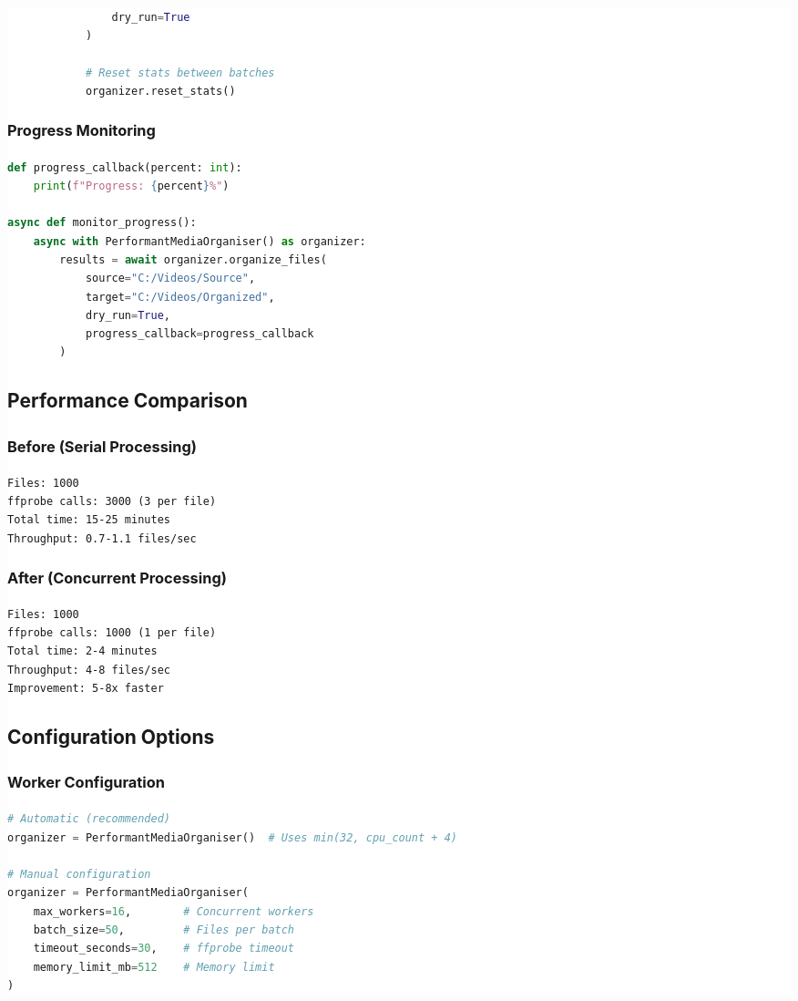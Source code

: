 ```python
                dry_run=True
            )
            
            # Reset stats between batches
            organizer.reset_stats()
```

### Progress Monitoring
```python
def progress_callback(percent: int):
    print(f"Progress: {percent}%")

async def monitor_progress():
    async with PerformantMediaOrganiser() as organizer:
        results = await organizer.organize_files(
            source="C:/Videos/Source",
            target="C:/Videos/Organized",
            dry_run=True,
            progress_callback=progress_callback
        )
```

## Performance Comparison

### Before (Serial Processing)
```
Files: 1000
ffprobe calls: 3000 (3 per file)
Total time: 15-25 minutes
Throughput: 0.7-1.1 files/sec
```

### After (Concurrent Processing)
```
Files: 1000
ffprobe calls: 1000 (1 per file)
Total time: 2-4 minutes
Throughput: 4-8 files/sec
Improvement: 5-8x faster
```

## Configuration Options

### Worker Configuration
```python
# Automatic (recommended)
organizer = PerformantMediaOrganiser()  # Uses min(32, cpu_count + 4)

# Manual configuration
organizer = PerformantMediaOrganiser(
    max_workers=16,        # Concurrent workers
    batch_size=50,         # Files per batch
    timeout_seconds=30,    # ffprobe timeout
    memory_limit_mb=512    # Memory limit
)
```
